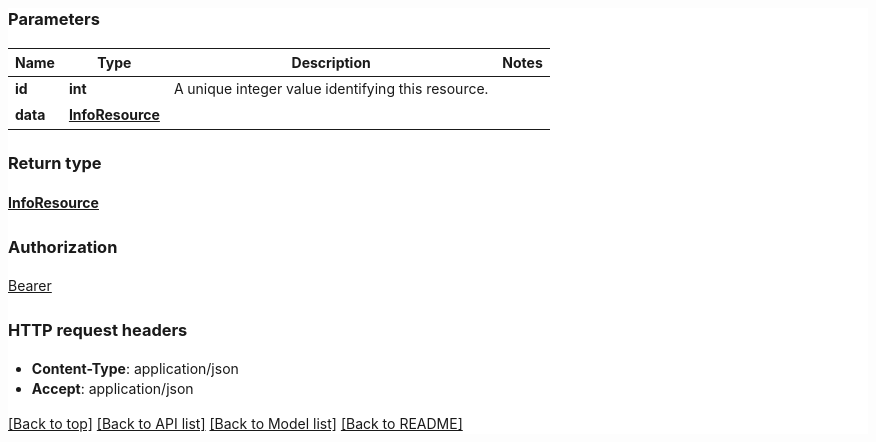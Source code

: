 ### Parameters

Name | Type | Description  | Notes
------------- | ------------- | ------------- | -------------
 **id** | **int**| A unique integer value identifying this resource. | 
 **data** | [**InfoResource**](InfoResource.md)|  | 

### Return type

[**InfoResource**](InfoResource.md)

### Authorization

[Bearer](../README.md#Bearer)

### HTTP request headers

 - **Content-Type**: application/json
 - **Accept**: application/json

[[Back to top]](#) [[Back to API list]](../README.md#documentation-for-api-endpoints) [[Back to Model list]](../README.md#documentation-for-models) [[Back to README]](../README.md)

